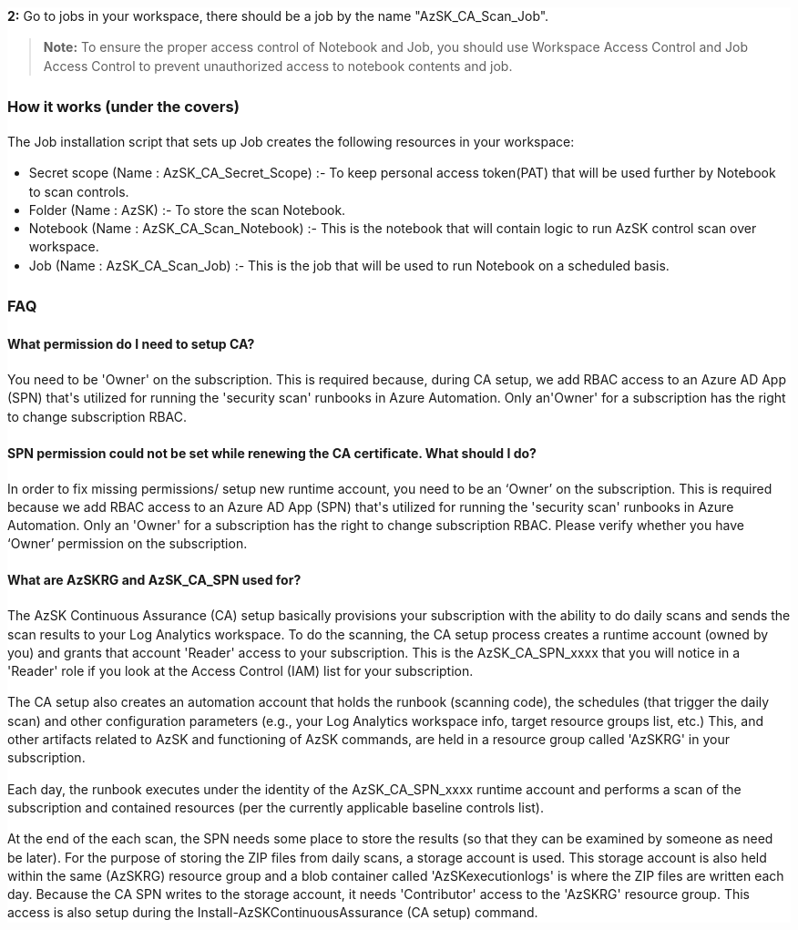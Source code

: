 **2:** Go to jobs in your workspace, there should be a job by the name "AzSK_CA_Scan_Job".

>**Note:** To ensure the proper access control of Notebook and Job, you should use Workspace Access Control and Job Access Control to prevent unauthorized access to notebook contents and job.

### How it works (under the covers)

The Job installation script that sets up Job creates the following resources in your workspace:

- Secret scope (Name : AzSK_CA_Secret_Scope) :- 
To keep personal access token(PAT) that will be used further by Notebook to scan controls.
- Folder (Name : AzSK) :- To store the scan Notebook.
- Notebook (Name : AzSK_CA_Scan_Notebook) :- This is the notebook that will contain logic to run AzSK control scan over workspace.
- Job (Name : AzSK_CA_Scan_Job) :- This is the job that will be used to run Notebook on a scheduled basis.

### FAQ

#### What permission do I need to setup CA?
You need to be 'Owner' on the subscription.
This is required because, during CA setup, we add RBAC access to an Azure AD App (SPN) that's utilized for running the 'security scan' runbooks in Azure Automation. Only an'Owner' for a subscription has the right to change subscription RBAC.  

#### SPN permission could not be set while renewing the CA certificate. What should I do?
In order to fix missing permissions/ setup new runtime account, you need to be an ‘Owner’ on the subscription. This is required because we add RBAC access to an Azure AD App (SPN) that's utilized for running the 'security scan' runbooks in Azure Automation. Only an 'Owner' for a subscription has the right to change subscription RBAC. Please verify whether you have ‘Owner’ permission on the subscription.

#### What are AzSKRG and AzSK_CA_SPN used for?

The AzSK Continuous Assurance (CA) setup basically provisions your subscription with the ability to do daily scans and sends the scan results to your Log Analytics workspace.
To do the scanning, the CA setup process creates a runtime account (owned by you) and grants that account 'Reader' access to your subscription. This is the AzSK_CA_SPN_xxxx that you will notice in a 'Reader' role if you look at the Access Control (IAM) list for your subscription.
 
The CA setup also creates an automation account that holds the runbook (scanning code), the schedules (that trigger the daily scan) and other configuration parameters (e.g., your Log Analytics workspace info, target resource groups list, etc.) This, and other artifacts related to AzSK and functioning of AzSK commands, are held in a resource group called 'AzSKRG' in your subscription. 

Each day, the runbook executes under the identity of the AzSK_CA_SPN_xxxx runtime account and performs a scan of the subscription and contained resources (per the currently applicable baseline controls list). 

At the end of the each scan, the SPN needs some place to store the results (so that they can be examined by someone as need be later). For the purpose of storing the ZIP files from daily scans, a storage account is used. This storage account is also held within the same (AzSKRG) resource group and a blob container called 'AzSKexecutionlogs' is where the ZIP files are written each day. Because the CA SPN writes to the storage account, it needs 'Contributor' access to the 'AzSKRG' resource group. This access is also setup during the Install-AzSKContinuousAssurance (CA setup) command. 
